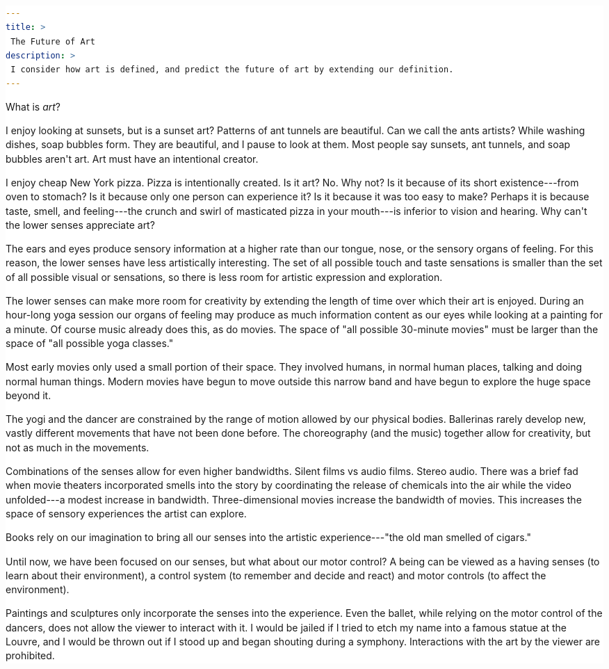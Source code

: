 ```yaml
---
title: >
 The Future of Art
description: >
 I consider how art is defined, and predict the future of art by extending our definition.
---
```


What is _art_?

I enjoy looking at sunsets, but is a sunset art? Patterns of ant tunnels are beautiful. Can we call the ants artists? While washing dishes, soap bubbles form. They are beautiful, and I pause to look at them. Most people say sunsets, ant tunnels, and soap bubbles aren't art. Art must have an intentional creator.

I enjoy cheap New York pizza. Pizza is intentionally created. Is it art? No. Why not? Is it because of its short existence---from oven to stomach? Is it because only one person can experience it? Is it because it was too easy to make? Perhaps it is because taste, smell, and feeling---the crunch and swirl of masticated pizza in your mouth---is inferior to vision and hearing. Why can't the lower senses appreciate art?

The ears and eyes produce sensory information at a higher rate than our tongue, nose, or the sensory organs of feeling. For this reason, the lower senses have less artistically interesting. The set of all possible touch and taste sensations is smaller than the set of all possible visual or sensations, so there is less room for artistic expression and exploration.

The lower senses can make more room for creativity by extending the length of time over which their art is enjoyed. During an hour-long yoga session our organs of feeling may produce as much information content as our eyes while looking at a painting for a minute. Of course music already does this, as do movies. The space of "all possible 30-minute movies" must be larger than the space of "all possible yoga classes."

Most early movies only used a small portion of their space. They involved humans, in normal human places, talking and doing normal human things. Modern movies have begun to move outside this narrow band and have begun to explore the huge space beyond it.

The yogi and the dancer are constrained by the range of motion allowed by our physical bodies. Ballerinas rarely develop new, vastly different movements that have not been done before. The choreography (and the music) together allow for creativity, but not as much in the movements.

Combinations of the senses allow for even higher bandwidths. Silent films vs audio films. Stereo audio. There was a brief fad when movie theaters incorporated smells into the story by coordinating the release of chemicals into the air while the video unfolded---a modest increase in bandwidth. Three-dimensional movies increase the bandwidth of movies. This increases the space of sensory experiences the artist can explore.

Books rely on our imagination to bring all our senses into the artistic experience---"the old man smelled of cigars."

Until now, we have been focused on our senses, but what about our motor control? A being can be viewed as a having senses (to learn about their environment), a control system (to remember and decide and react) and motor controls (to affect the environment).

Paintings and sculptures only incorporate the senses into the experience. Even the ballet, while relying on the motor control of the dancers, does not allow the viewer to interact with it. I would be jailed if I tried to etch my name into a famous statue at the Louvre, and I would be thrown out if I stood up and began shouting during a symphony. Interactions with the art by the viewer are prohibited.
